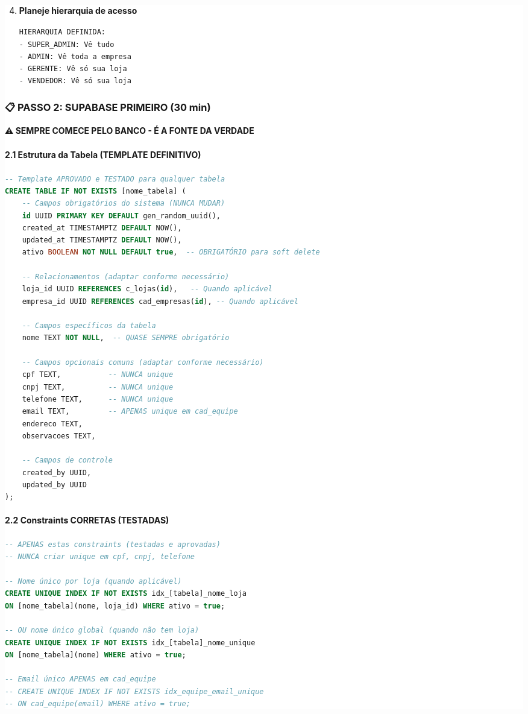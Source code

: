 4. **Planeje hierarquia de acesso**
   ```
   HIERARQUIA DEFINIDA:
   - SUPER_ADMIN: Vê tudo
   - ADMIN: Vê toda a empresa 
   - GERENTE: Vê só sua loja
   - VENDEDOR: Vê só sua loja
   ```

### **📋 PASSO 2: SUPABASE PRIMEIRO (30 min)**

**⚠️ SEMPRE COMECE PELO BANCO - É A FONTE DA VERDADE**

#### **2.1 Estrutura da Tabela (TEMPLATE DEFINITIVO)**
```sql
-- Template APROVADO e TESTADO para qualquer tabela
CREATE TABLE IF NOT EXISTS [nome_tabela] (
    -- Campos obrigatórios do sistema (NUNCA MUDAR)
    id UUID PRIMARY KEY DEFAULT gen_random_uuid(),
    created_at TIMESTAMPTZ DEFAULT NOW(),
    updated_at TIMESTAMPTZ DEFAULT NOW(),
    ativo BOOLEAN NOT NULL DEFAULT true,  -- OBRIGATÓRIO para soft delete
    
    -- Relacionamentos (adaptar conforme necessário)
    loja_id UUID REFERENCES c_lojas(id),   -- Quando aplicável
    empresa_id UUID REFERENCES cad_empresas(id), -- Quando aplicável
    
    -- Campos específicos da tabela
    nome TEXT NOT NULL,  -- QUASE SEMPRE obrigatório
    
    -- Campos opcionais comuns (adaptar conforme necessário)
    cpf TEXT,           -- NUNCA unique
    cnpj TEXT,          -- NUNCA unique  
    telefone TEXT,      -- NUNCA unique
    email TEXT,         -- APENAS unique em cad_equipe
    endereco TEXT,
    observacoes TEXT,
    
    -- Campos de controle
    created_by UUID,
    updated_by UUID
);
```

#### **2.2 Constraints CORRETAS (TESTADAS)**
```sql
-- APENAS estas constraints (testadas e aprovadas)
-- NUNCA criar unique em cpf, cnpj, telefone

-- Nome único por loja (quando aplicável)
CREATE UNIQUE INDEX IF NOT EXISTS idx_[tabela]_nome_loja 
ON [nome_tabela](nome, loja_id) WHERE ativo = true;

-- OU nome único global (quando não tem loja)
CREATE UNIQUE INDEX IF NOT EXISTS idx_[tabela]_nome_unique 
ON [nome_tabela](nome) WHERE ativo = true;

-- Email único APENAS em cad_equipe
-- CREATE UNIQUE INDEX IF NOT EXISTS idx_equipe_email_unique 
-- ON cad_equipe(email) WHERE ativo = true;
```
